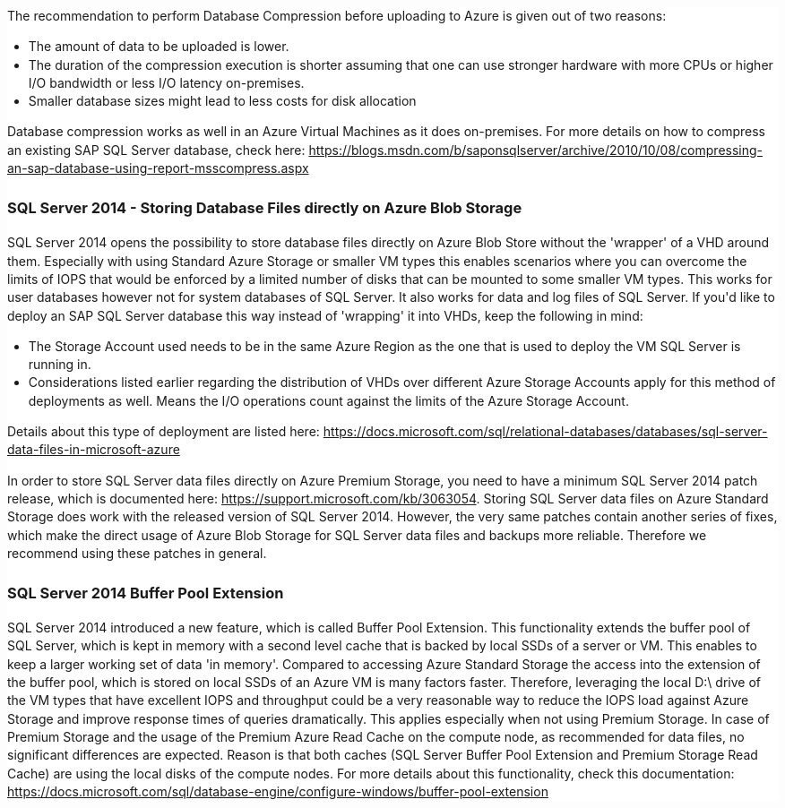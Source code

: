 The recommendation to perform Database Compression before uploading to Azure is given out of two reasons:

* The amount of data to be uploaded is lower.
* The duration of the compression execution is shorter assuming that one can use stronger hardware with more CPUs or higher I/O bandwidth or less I/O latency on-premises.
* Smaller database sizes might lead to less costs for disk allocation

Database compression works as well in an Azure Virtual Machines as it does on-premises. For more details on how to compress an existing SAP SQL Server database, check here: <https://blogs.msdn.com/b/saponsqlserver/archive/2010/10/08/compressing-an-sap-database-using-report-msscompress.aspx>

### SQL Server 2014 - Storing Database Files directly on Azure Blob Storage
SQL Server 2014 opens the possibility to store database files directly on Azure Blob Store without the 'wrapper' of a VHD around them. Especially with using Standard Azure Storage or smaller VM types this enables scenarios where you can overcome the limits of IOPS that would be enforced by a limited number of disks that can be mounted to some smaller VM types. This works for user databases however not for system databases of SQL Server. It also works for data and log files of SQL Server. If you'd like to deploy an SAP SQL Server database this way instead of 'wrapping' it into VHDs, keep the following in mind:

* The Storage Account used needs to be in the same Azure Region as the one that is used to deploy the VM SQL Server is running in.
* Considerations listed earlier regarding the distribution of VHDs over different Azure Storage Accounts apply for this method of deployments as well. Means the I/O operations count against the limits of the Azure Storage Account.

[comment]: <> (MSSedusch TODO But this will use network bandwidth and not storage bandwidth, doesn't it?)

Details about this type of deployment are listed here: <https://docs.microsoft.com/sql/relational-databases/databases/sql-server-data-files-in-microsoft-azure>

In order to store SQL Server data files directly on Azure Premium Storage, you need to have a minimum SQL Server 2014 patch release, which is documented here: <https://support.microsoft.com/kb/3063054>. Storing SQL Server data files on Azure Standard Storage does work with the released version of SQL Server 2014. However, the very same patches contain another series of fixes, which make the direct usage of Azure Blob Storage for SQL Server data files and backups more reliable. Therefore we recommend using these patches in general.

### SQL Server 2014 Buffer Pool Extension
SQL Server 2014 introduced a new feature, which is called Buffer Pool Extension. This functionality extends the buffer pool of SQL Server, which is kept in memory with a second level cache that is backed by local SSDs of a server or VM. This enables to keep a larger working set of data 'in memory'. Compared to accessing Azure Standard Storage the access into the extension of the buffer pool, which is stored on local SSDs of an Azure VM is many factors faster.  Therefore, leveraging the local D:\ drive of the VM types that have excellent IOPS and throughput could be a very reasonable way to reduce the IOPS load against Azure Storage and improve response times of queries dramatically. This applies especially when not using Premium Storage. In case of Premium Storage and the usage of the Premium Azure Read Cache on the compute node, as recommended for data files, no significant differences are expected. Reason is that both caches (SQL Server Buffer Pool Extension and Premium Storage Read Cache) are using the local disks of the compute nodes.
For more details about this functionality, check this documentation: <https://docs.microsoft.com/sql/database-engine/configure-windows/buffer-pool-extension> 


[comment]: <> (MSSedusch TODO Test if still true in ARM)
[comment]: <> (Old blogs)
[comment]: <> (<https://blogs.msdn.com/b/alwaysonpro/archive/2014/08/29/recommendations-and-best-practices-when-deploying-sql-server-alwayson-availability-groups-in-windows-azure-iaas.aspx>, <https://blogs.technet.com/b/rmilne/archive/2015/07/27/how-to-set-static-ip-on-azure-vm.aspx>) 
[comment]: <> (TODO old blog)
[comment]: <> (The detailed steps and necessities of installing an AlwaysOn configuration on Azure are best experienced when walking through the tutorial available [here][virtual-machines-windows-classic-ps-sql-alwayson-availability-groups])
[comment]: <> (Preconfigured AlwaysOn setup via the Azure gallery <https://blogs.technet.com/b/dataplatforminsider/archive/2014/08/25/sql-server-alwayson-offering-in-microsoft-azure-portal-gallery.aspx>)
[comment]: <> (Creating an Availability Group Listener is best described in [this][virtual-machines-windows-classic-ps-sql-int-listener] tutorial)
[comment]: <> (Securing network endpoints with ACLs are explained best here:)
[comment]: <> (*    <https://michaelwasham.com/windows-azure-powershell-reference-guide/network-access-control-list-capability-in-windows-azure-powershell/>)
[comment]: <> (*    <https://blogs.technet.com/b/heyscriptingguy/archive/2013/08/31/weekend-scripter-creating-acls-for-windows-azure-endpoints-part-1-of-2.aspx> )
[comment]: <> (*    <https://blogs.technet.com/b/heyscriptingguy/archive/2013/09/01/weekend-scripter-creating-acls-for-windows-azure-endpoints-part-2-of-2.aspx>)  
[comment]: <> (*    <https://blogs.technet.com/b/heyscriptingguy/archive/2013/09/18/creating-acls-for-windows-azure-endpoints.aspx>) 
[comment]: <> (TODO old blog)
[comment]: <> (The setup of SQL Server AlwaysOn Availability Groups in such a scenario is described here: <https://blogs.technet.com/b/dataplatforminsider/archive/2014/06/19/sql-server-alwayson-availability-groups-supported-between-microsoft-azure-regions.aspx>.) 
[comment]: <> (2.3 higher throughput than what? Than one VHD?)